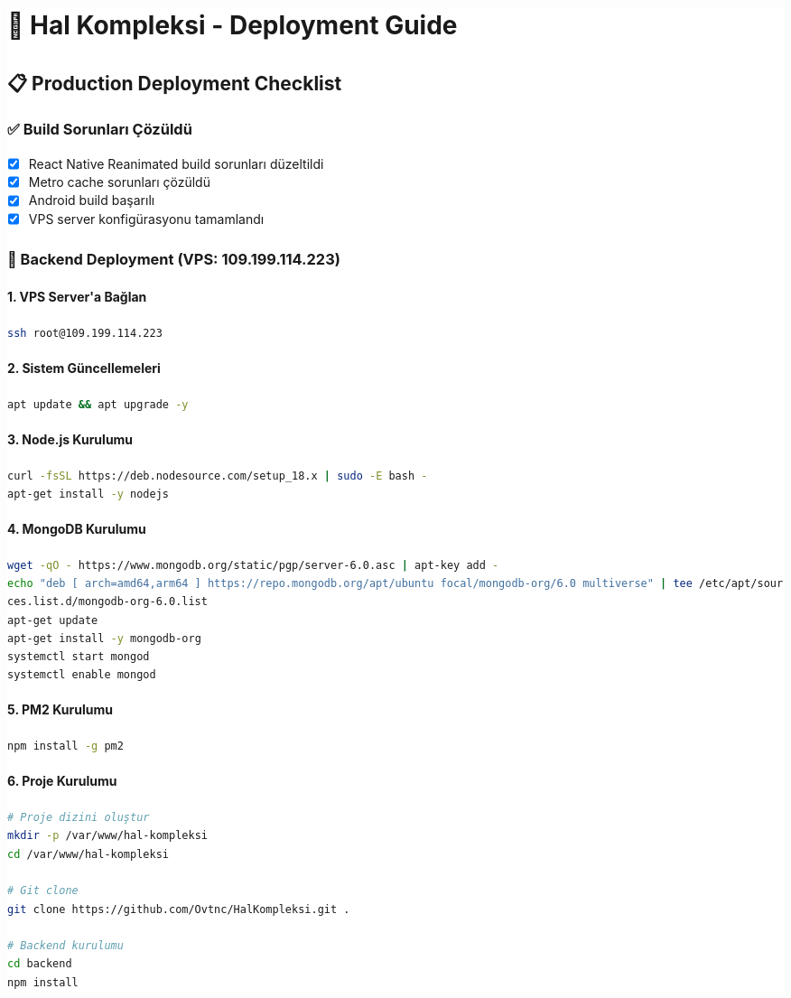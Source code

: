 # 🚀 Hal Kompleksi - Deployment Guide

## 📋 Production Deployment Checklist

### ✅ Build Sorunları Çözüldü
- [x] React Native Reanimated build sorunları düzeltildi
- [x] Metro cache sorunları çözüldü
- [x] Android build başarılı
- [x] VPS server konfigürasyonu tamamlandı

### 🔧 Backend Deployment (VPS: 109.199.114.223)

#### 1. VPS Server'a Bağlan
```bash
ssh root@109.199.114.223
```

#### 2. Sistem Güncellemeleri
```bash
apt update && apt upgrade -y
```

#### 3. Node.js Kurulumu
```bash
curl -fsSL https://deb.nodesource.com/setup_18.x | sudo -E bash -
apt-get install -y nodejs
```

#### 4. MongoDB Kurulumu
```bash
wget -qO - https://www.mongodb.org/static/pgp/server-6.0.asc | apt-key add -
echo "deb [ arch=amd64,arm64 ] https://repo.mongodb.org/apt/ubuntu focal/mongodb-org/6.0 multiverse" | tee /etc/apt/sources.list.d/mongodb-org-6.0.list
apt-get update
apt-get install -y mongodb-org
systemctl start mongod
systemctl enable mongod
```

#### 5. PM2 Kurulumu
```bash
npm install -g pm2
```

#### 6. Proje Kurulumu
```bash
# Proje dizini oluştur
mkdir -p /var/www/hal-kompleksi
cd /var/www/hal-kompleksi

# Git clone
git clone https://github.com/Ovtnc/HalKompleksi.git .

# Backend kurulumu
cd backend
npm install
```
